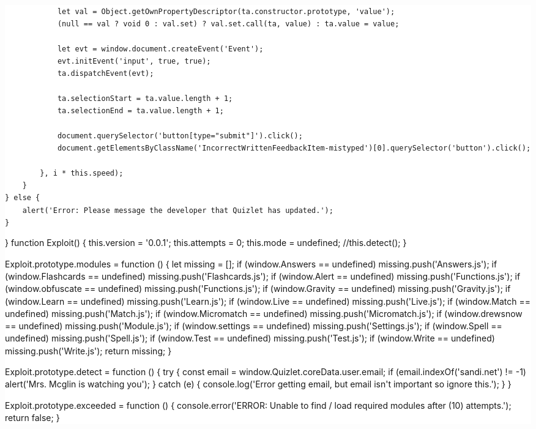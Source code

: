                 let val = Object.getOwnPropertyDescriptor(ta.constructor.prototype, 'value');
                (null == val ? void 0 : val.set) ? val.set.call(ta, value) : ta.value = value;

                let evt = window.document.createEvent('Event');
                evt.initEvent('input', true, true);
                ta.dispatchEvent(evt);

                ta.selectionStart = ta.value.length + 1;
                ta.selectionEnd = ta.value.length + 1;

                document.querySelector('button[type="submit"]').click();
                document.getElementsByClassName('IncorrectWrittenFeedbackItem-mistyped')[0].querySelector('button').click();
                        
            }, i * this.speed);
		}
	} else {
        alert('Error: Please message the developer that Quizlet has updated.');
    }
}
function Exploit() {
	this.version = '0.0.1';
	this.attempts = 0;
	this.mode = undefined;
	//this.detect();
}

Exploit.prototype.modules = function () {
	let missing = [];
	if (window.Answers == undefined) missing.push('Answers.js');
	if (window.Flashcards == undefined) missing.push('Flashcards.js');
	if (window.Alert == undefined) missing.push('Functions.js');
	if (window.obfuscate == undefined) missing.push('Functions.js');
	if (window.Gravity == undefined) missing.push('Gravity.js');
	if (window.Learn == undefined) missing.push('Learn.js');
	if (window.Live == undefined) missing.push('Live.js');
	if (window.Match == undefined) missing.push('Match.js');
	if (window.Micromatch == undefined) missing.push('Micromatch.js');
	if (window.drewsnow == undefined) missing.push('Module.js');
	if (window.settings == undefined) missing.push('Settings.js');
	if (window.Spell == undefined) missing.push('Spell.js');
	if (window.Test == undefined) missing.push('Test.js');
	if (window.Write == undefined) missing.push('Write.js');
	return missing;
}

Exploit.prototype.detect = function () {
	try {
		const email = window.Quizlet.coreData.user.email;
		if (email.indexOf('sandi.net') != -1) alert('Mrs. Mcglin is watching you');
	} catch (e) { console.log('Error getting email, but email isn\'t important so ignore this.'); }
}

Exploit.prototype.exceeded = function () {
	console.error('ERROR: Unable to find / load required modules after (10) attempts.');
	return false;
}
